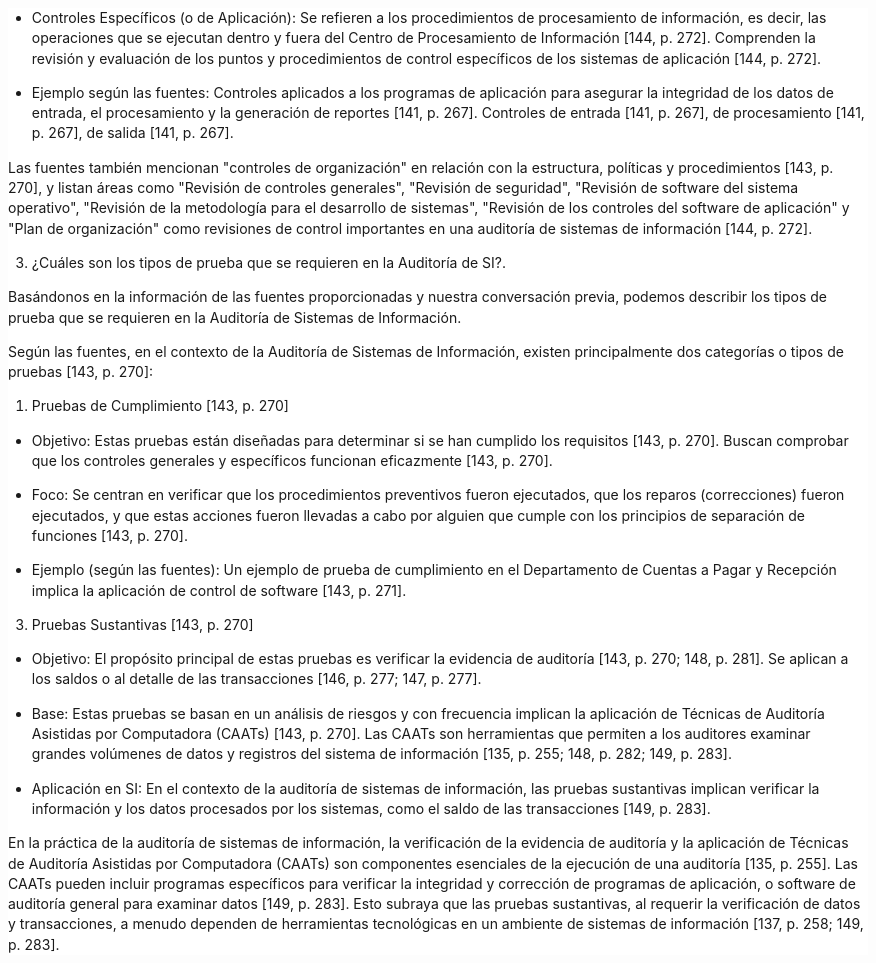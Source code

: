 
- Controles Específicos (o de Aplicación): Se refieren a los procedimientos de procesamiento de información, es decir, las operaciones que se ejecutan dentro y fuera del Centro de Procesamiento de Información [144, p. 272]. Comprenden la revisión y evaluación de los puntos y procedimientos de control específicos de los sistemas de aplicación [144, p. 272].
    

- Ejemplo según las fuentes: Controles aplicados a los programas de aplicación para asegurar la integridad de los datos de entrada, el procesamiento y la generación de reportes [141, p. 267]. Controles de entrada [141, p. 267], de procesamiento [141, p. 267], de salida [141, p. 267].
    

Las fuentes también mencionan "controles de organización" en relación con la estructura, políticas y procedimientos [143, p. 270], y listan áreas como "Revisión de controles generales", "Revisión de seguridad", "Revisión de software del sistema operativo", "Revisión de la metodología para el desarrollo de sistemas", "Revisión de los controles del software de aplicación" y "Plan de organización" como revisiones de control importantes en una auditoría de sistemas de información [144, p. 272].

3. ¿Cuáles son los tipos de prueba que se requieren en la Auditoría de SI?.
    

Basándonos en la información de las fuentes proporcionadas y nuestra conversación previa, podemos describir los tipos de prueba que se requieren en la Auditoría de Sistemas de Información.

Según las fuentes, en el contexto de la Auditoría de Sistemas de Información, existen principalmente dos categorías o tipos de pruebas [143, p. 270]:

1. Pruebas de Cumplimiento [143, p. 270]
    

- Objetivo: Estas pruebas están diseñadas para determinar si se han cumplido los requisitos [143, p. 270]. Buscan comprobar que los controles generales y específicos funcionan eficazmente [143, p. 270].
    
- Foco: Se centran en verificar que los procedimientos preventivos fueron ejecutados, que los reparos (correcciones) fueron ejecutados, y que estas acciones fueron llevadas a cabo por alguien que cumple con los principios de separación de funciones [143, p. 270].
    
- Ejemplo (según las fuentes): Un ejemplo de prueba de cumplimiento en el Departamento de Cuentas a Pagar y Recepción implica la aplicación de control de software [143, p. 271].
    

3. Pruebas Sustantivas [143, p. 270]
    

- Objetivo: El propósito principal de estas pruebas es verificar la evidencia de auditoría [143, p. 270; 148, p. 281]. Se aplican a los saldos o al detalle de las transacciones [146, p. 277; 147, p. 277].
    
- Base: Estas pruebas se basan en un análisis de riesgos y con frecuencia implican la aplicación de Técnicas de Auditoría Asistidas por Computadora (CAATs) [143, p. 270]. Las CAATs son herramientas que permiten a los auditores examinar grandes volúmenes de datos y registros del sistema de información [135, p. 255; 148, p. 282; 149, p. 283].
    
- Aplicación en SI: En el contexto de la auditoría de sistemas de información, las pruebas sustantivas implican verificar la información y los datos procesados por los sistemas, como el saldo de las transacciones [149, p. 283].
    

En la práctica de la auditoría de sistemas de información, la verificación de la evidencia de auditoría y la aplicación de Técnicas de Auditoría Asistidas por Computadora (CAATs) son componentes esenciales de la ejecución de una auditoría [135, p. 255]. Las CAATs pueden incluir programas específicos para verificar la integridad y corrección de programas de aplicación, o software de auditoría general para examinar datos [149, p. 283]. Esto subraya que las pruebas sustantivas, al requerir la verificación de datos y transacciones, a menudo dependen de herramientas tecnológicas en un ambiente de sistemas de información [137, p. 258; 149, p. 283].
